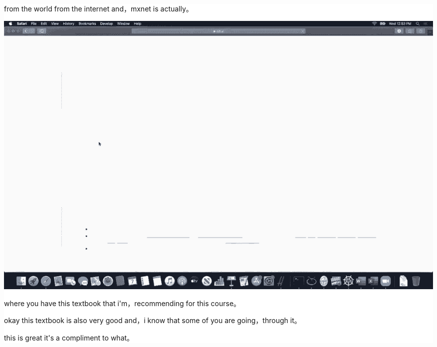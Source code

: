 from the world from the internet and，mxnet is actually。



![](img/4b1a2d1c47044239f81313f5c929eb21_19.png)

where you have this textbook that i'm，recommending for this course。

okay this textbook is also very good and，i know that some of you are going，through it。

this is great it's a compliment to what。
